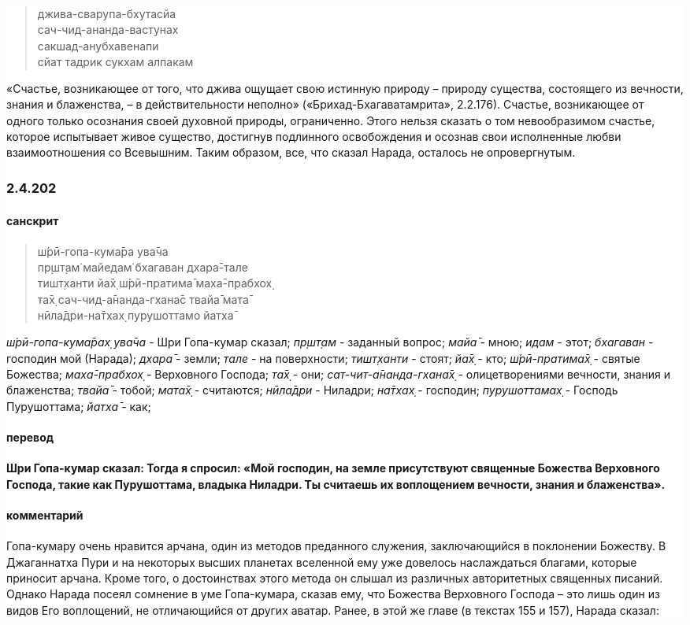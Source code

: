 > джива-сварупа-бхутасйа<br/>
> сач-чид-ананда-вастунах<br/>
> сакшад-анубхавенапи<br/>
> сйат тадрик сукхам алпакам<br/>

«Счастье, возникающее от того, что джива ощущает свою истинную природу – природу существа, состоящего из вечности, знания и блаженства, – в действительности неполно» («Брихад-Бхагаватамрита», 2.2.176). Счастье, возникающее от одного только осознания своей духовной природы, ограниченно. Этого нельзя сказать о том невообразимом счастье, которое испытывает живое существо, достигнув подлинного освобождения и осознав свои исполненные любви взаимоотношения со Всевышним. Таким образом, все, что сказал Нарада, осталось не опровергнутым.

### 2.4.202

#### санскрит

> ш́рӣ-гопа-кума̄ра ува̄ча<br/>
> пр̣шт̣ам̇ майедам̇ бхагаван дхара̄-тале<br/>
> тишт̣ханти йа̄х̣ ш́рӣ-пратима̄ маха̄-прабхох̣<br/>
> та̄х̣ сач-чид-а̄нанда-гхана̄с твайа̄ мата̄<br/>
> нӣла̄дри-на̄тхах̣ пурушоттамо йатха̄

_ш́рӣ-гопа-кума̄рах̣ ува̄ча_ - Шри Гопа-кумар сказал;
_пр̣шт̣ам_ - заданный вопрос;
_майа̄_ - мною;
_идам_ - этот;
_бхагаван_ - господин мой (Нарада);
_дхара̄_ - земли;
_тале_ - на поверхности;
_тишт̣ханти_ - стоят;
_йа̄х̣_ - кто;
_ш́рӣ-пратима̄х̣_ - святые Божества;
_маха̄-прабхох̣_ - Верховного Господа;
_та̄х̣_ - они;
_сат-чит-а̄нанда-гхана̄х̣_ - олицетворениями вечности, знания и блаженства;
_твайа̄_ - тобой;
_мата̄х̣_ - считаются;
_нӣла̄дри_ - Ниладри;
_на̄тхах̣_ - господин;
_пурушоттамах̣_ - Господь Пурушоттама;
_йатха̄_ - как;

#### перевод

**Шри Гопа-кумар сказал: Тогда я спросил: «Мой господин, на земле присутствуют священные Божества Верховного Господа, такие как Пурушоттама, владыка Ниладри. Ты считаешь их воплощением вечности, знания и блаженства».**

#### комментарий

Гопа-кумару очень нравится арчана, один из методов преданного служения, заключающийся в поклонении Божеству. В Джаганнатха Пури и на некоторых высших планетах вселенной ему уже довелось наслаждаться благами, которые приносит арчана. Кроме того, о достоинствах этого метода он слышал из различных авторитетных священных писаний. Однако Нарада посеял сомнение в уме Гопа-кумара, сказав ему, что Божества Верховного Господа – это лишь один из видов Его воплощений, не отличающийся от других аватар. Ранее, в этой же главе (в текстах 155 и 157), Нарада сказал:
